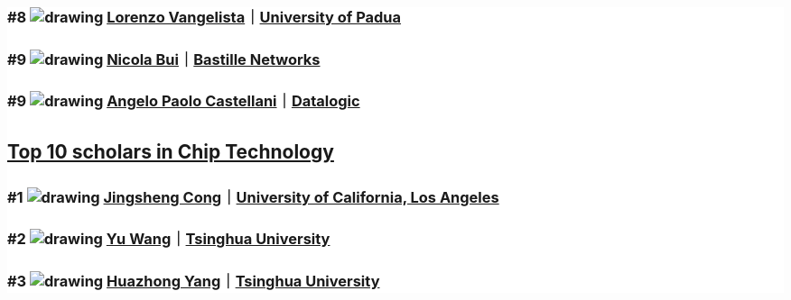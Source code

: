 ### #8 <img src="https://static.aminer.cn/upload/avatar/762/1599/883/53f39a71dabfae4b34a8f3a6_4.jpeg" alt="drawing" width="20"/> [Lorenzo Vangelista](https://www.aminer.cn/ai2000/search_rank?id=53f39a71dabfae4b34a8f3a6&yearLeft=2013&yearRight=2022)｜[University of Padua](https://www.aminer.cn/ai2000/institution?institution_name=University%20of%20Padua&year=2022) 

### #9 <img src="https://static.aminer.cn/upload/avatar/1638/607/1462/54057746dabfae92b41d789c_2.jpg" alt="drawing" width="20"/> [Nicola Bui](https://www.aminer.cn/ai2000/search_rank?id=54057746dabfae92b41d789c&yearLeft=2013&yearRight=2022)｜[Bastille Networks](https://www.aminer.cn/ai2000/institution?institution_name=Bastille%20Networks&year=2022) 

### #9 <img src="https://static.aminer.cn/upload/avatar/611/1906/0/53f42c6edabfaee02ac52ce1_1.png" alt="drawing" width="20"/> [Angelo Paolo Castellani](https://www.aminer.cn/ai2000/search_rank?id=53f42c6edabfaee02ac52ce1&yearLeft=2013&yearRight=2022)｜[Datalogic](https://www.aminer.cn/ai2000/institution?institution_name=Datalogic&year=2022) 




## [Top 10 scholars in Chip Technology](https://www.aminer.cn/ai2000/ct)

### #1 <img src="https://static.aminer.cn/upload/avatar/1993/1139/1966/5607995c45cedb3396b0e156_0.jpeg" alt="drawing" width="20"/> [Jingsheng Cong](https://www.aminer.cn/ai2000/search_rank?id=5607995c45cedb3396b0e156&yearLeft=2013&yearRight=2022)｜[University of California, Los Angeles](https://www.aminer.cn/ai2000/institution?institution_name=University%20of%20California,%20Los%20Angeles&year=2022) 

### #2 <img src="https://static.aminer.cn/upload/avatar/1888/1329/1018/54407c9cdabfae7f9b33cc0b_4.png" alt="drawing" width="20"/> [Yu Wang](https://www.aminer.cn/ai2000/search_rank?id=54407c9cdabfae7f9b33cc0b&yearLeft=2013&yearRight=2022)｜[Tsinghua University](https://www.aminer.cn/ai2000/institution?institution_name=Tsinghua%20University&year=2022) 

### #3 <img src="https://static.aminer.cn/upload/avatar/450/1875/959/54450d43dabfae862da01c47_0.jpg" alt="drawing" width="20"/> [Huazhong Yang](https://www.aminer.cn/ai2000/search_rank?id=54450d43dabfae862da01c47&yearLeft=2013&yearRight=2022)｜[Tsinghua University](https://www.aminer.cn/ai2000/institution?institution_name=Tsinghua%20University&year=2022) 
